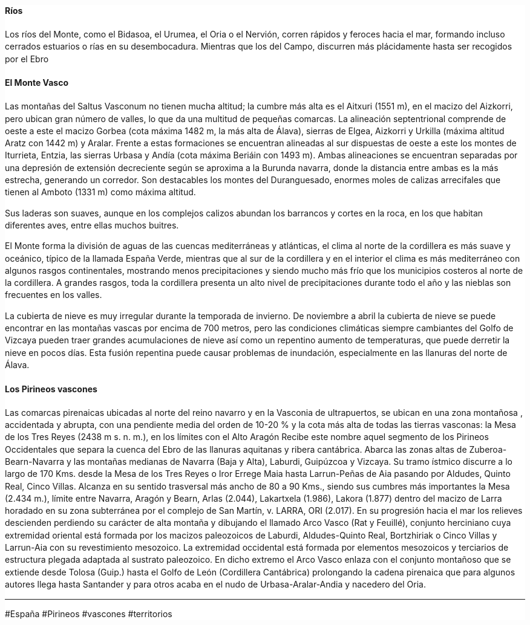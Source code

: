 #### Ríos

Los ríos del Monte, como el Bidasoa, el Urumea, el Oria o el Nervión, corren rápidos y feroces hacia el mar, formando incluso cerrados estuarios o rías en su desembocadura. Mientras que los del Campo, discurren más plácidamente hasta ser recogidos por el Ebro 

#### El Monte Vasco

Las montañas del Saltus Vasconum no tienen mucha altitud; la cumbre más alta es el Aitxuri (1551 m), en el macizo del Aizkorri, pero ubican gran número de valles, lo que da una multitud de pequeñas comarcas. La alineación septentrional comprende de oeste a este el macizo Gorbea (cota máxima 1482 m, la más alta de Álava), sierras de Elgea, Aizkorri y Urkilla (máxima altitud Aratz con 1442 m) y Aralar. Frente a estas formaciones se encuentran alineadas al sur dispuestas de oeste a este los montes de Iturrieta, Entzia, las sierras Urbasa y Andía (cota máxima Beriáin con 1493 m). Ambas alineaciones se encuentran separadas por una depresión de extensión decreciente según se aproxima a la Burunda navarra, donde la distancia entre ambas es la más estrecha, generando un corredor. Son destacables los montes del Duranguesado, enormes moles de calizas arrecifales que tienen al Amboto (1331 m) como máxima altitud.

Sus laderas son suaves, aunque en los complejos calizos abundan los barrancos y cortes en la roca, en los que habitan diferentes aves, entre ellas muchos buitres.

El Monte forma la división de aguas de las cuencas mediterráneas y atlánticas, el clima al norte de la cordillera es más suave y oceánico, típico de la llamada España Verde, mientras que al sur de la cordillera y en el interior el clima es más mediterráneo con algunos rasgos continentales, mostrando menos precipitaciones y siendo mucho más frío que los municipios costeros al norte de la cordillera. A grandes rasgos, toda la cordillera presenta un alto nivel de precipitaciones durante todo el año y las nieblas son frecuentes en los valles.

La cubierta de nieve es muy irregular durante la temporada de invierno. De noviembre a abril la cubierta de nieve se puede encontrar en las montañas vascas por encima de 700 metros, pero las condiciones climáticas siempre cambiantes del Golfo de Vizcaya pueden traer grandes acumulaciones de nieve así como un repentino aumento de temperaturas, que puede derretir la nieve en pocos días. Esta fusión repentina puede causar problemas de inundación, especialmente en las llanuras del norte de Álava.

#### Los Pirineos vascones

Las comarcas pirenaicas ubicadas al norte del reino navarro y en la Vasconia de ultrapuertos, se ubican en una zona montañosa , accidentada y abrupta, con una pendiente media del orden de 10-20 % y la cota más alta de todas las tierras vasconas: la Mesa de los Tres Reyes (2438 m s. n. m.), en los límites con el Alto Aragón Recibe este nombre aquel segmento de los Pirineos Occidentales que separa la cuenca del Ebro de las llanuras aquitanas y ribera cantábrica. Abarca las zonas altas de Zuberoa-Bearn-Navarra y las montañas medianas de Navarra (Baja y Alta), Laburdi, Guipúzcoa y Vizcaya. Su tramo ístmico discurre a lo largo de 170 Kms. desde la Mesa de los Tres Reyes o Iror Errege Maia hasta Larrun-Peñas de Aia pasando por Aldudes, Quinto Real, Cinco Villas. Alcanza en su sentido trasversal más ancho de 80 a 90 Kms., siendo sus cumbres más importantes la Mesa (2.434 m.), límite entre Navarra, Aragón y Bearn, Arlas (2.044), Lakartxela (1.986), Lakora (1.877) dentro del macizo de Larra horadado en su zona subterránea por el complejo de San Martín, v. LARRA, ORI (2.017). En su progresión hacia el mar los relieves descienden perdiendo su carácter de alta montaña y dibujando el llamado Arco Vasco (Rat y Feuillé), conjunto herciniano cuya extremidad oriental está formada por los macizos paleozoicos de Laburdi, Aldudes-Quinto Real, Bortzhiriak o Cinco Villas y Larrun-Aia con su revestimiento mesozoico. La extremidad occidental está formada por elementos mesozoicos y terciarios de estructura plegada adaptada al sustrato paleozoico. En dicho extremo el Arco Vasco enlaza con el conjunto montañoso que se extiende desde Tolosa (Guip.) hasta el Golfo de León (Cordillera Cantábrica) prolongando la cadena pirenaica que para algunos autores llega hasta Santander y para otros acaba en el nudo de Urbasa-Aralar-Andia y nacedero del Oria.

--- 
#España #Pirineos #vascones #territorios 